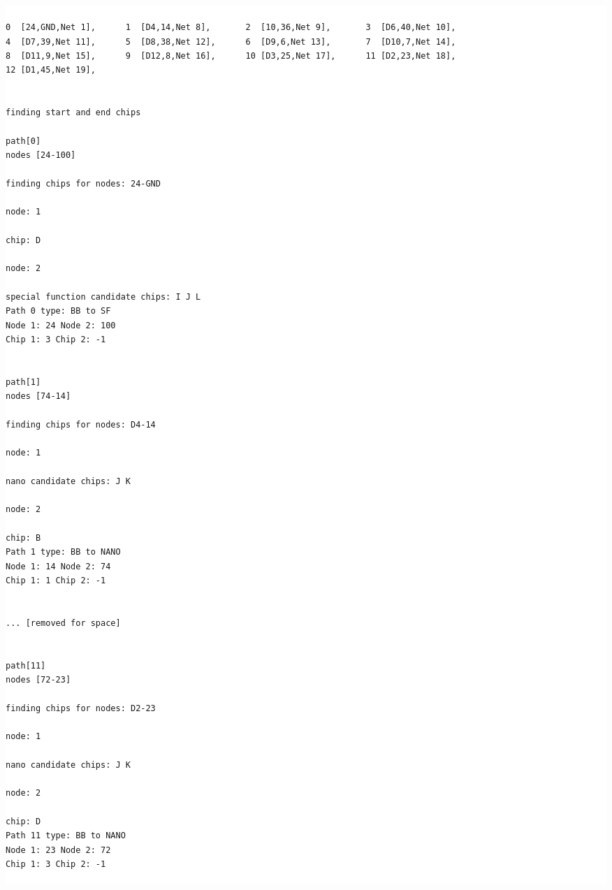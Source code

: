 ```

0  [24,GND,Net 1],      1  [D4,14,Net 8],       2  [10,36,Net 9],       3  [D6,40,Net 10],      
4  [D7,39,Net 11],      5  [D8,38,Net 12],      6  [D9,6,Net 13],       7  [D10,7,Net 14],      
8  [D11,9,Net 15],      9  [D12,8,Net 16],      10 [D3,25,Net 17],      11 [D2,23,Net 18],      
12 [D1,45,Net 19],      


finding start and end chips 

path[0]
nodes [24-100]

finding chips for nodes: 24-GND

node: 1
 
chip: D

node: 2
 
special function candidate chips: I J L  
Path 0 type: BB to SF
Node 1: 24 Node 2: 100
Chip 1: 3 Chip 2: -1


path[1]
nodes [74-14]

finding chips for nodes: D4-14

node: 1
 
nano candidate chips: J K

node: 2
 
chip: B
Path 1 type: BB to NANO
Node 1: 14 Node 2: 74
Chip 1: 1 Chip 2: -1


... [removed for space]


path[11]
nodes [72-23]

finding chips for nodes: D2-23

node: 1
 
nano candidate chips: J K

node: 2
 
chip: D
Path 11 type: BB to NANO
Node 1: 23 Node 2: 72
Chip 1: 3 Chip 2: -1


```